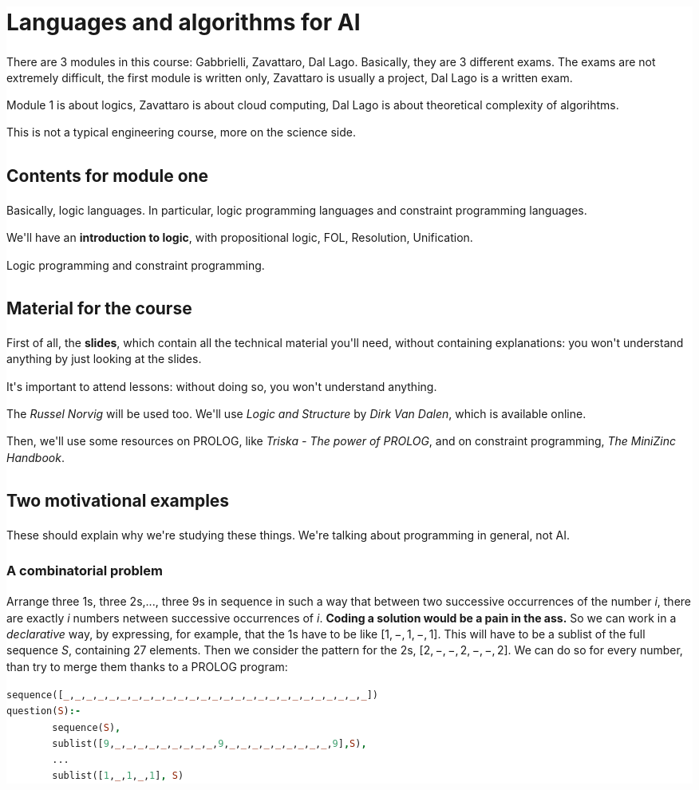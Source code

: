 # Languages and algorithms for AI

There are 3 modules in this course: Gabbrielli, Zavattaro, Dal Lago. Basically, they are 3 different exams. The exams are not extremely difficult, the first module is written only, Zavattaro is usually a project, Dal Lago is a written exam.

Module 1 is about logics, Zavattaro is about cloud computing, Dal Lago is about theoretical complexity of algorihtms.

This is not a typical engineering course, more on the science side.

## Contents for module one

Basically, logic languages. In particular, logic programming languages and constraint programming languages.

We'll have an **introduction to logic**, with propositional logic, FOL, Resolution, Unification.

Logic programming and constraint programming.

## Material for the course

First of all, the **slides**, which contain all the technical material you'll need, without containing explanations: you won't understand anything by just looking at the slides.

It's important to attend lessons: without doing so, you won't understand anything.

The _Russel Norvig_ will be used too. We'll use _Logic and Structure_ by _Dirk Van Dalen_, which is available online.

Then, we'll use some resources on PROLOG, like _Triska - The power of PROLOG_, and on constraint programming, _The MiniZinc Handbook_.

## Two motivational examples

These should explain why we're studying these things. We're talking about programming in general, not AI.

### A combinatorial problem

Arrange three 1s, three 2s,..., three 9s in sequence in such a way that between two successive occurrences of the number $i$, there are exactly $i$ numbers netween successive occurrences of $i$.
**Coding a solution would be a pain in the ass.** So we can work in a _declarative_ way, by expressing, for example, that the 1s have to be like $[1,-,1,-,1]$.
This will have to be a sublist of the full sequence $S$, containing 27 elements.
Then we consider the pattern for the 2s, $[2,-,-,2,-,-,2]$.
We can do so for every number, than try to merge them thanks to a PROLOG program:

```prolog
sequence([_,_,_,_,_,_,_,_,_,_,_,_,_,_,_,_,_,_,_,_,_,_,_,_,_,_,_])
question(S):-
		sequence(S),
		sublist([9,_,_,_,_,_,_,_,_,_,9,_,_,_,_,_,_,_,_,_,9],S),
		...
		sublist([1,_,1,_,1], S)
```
